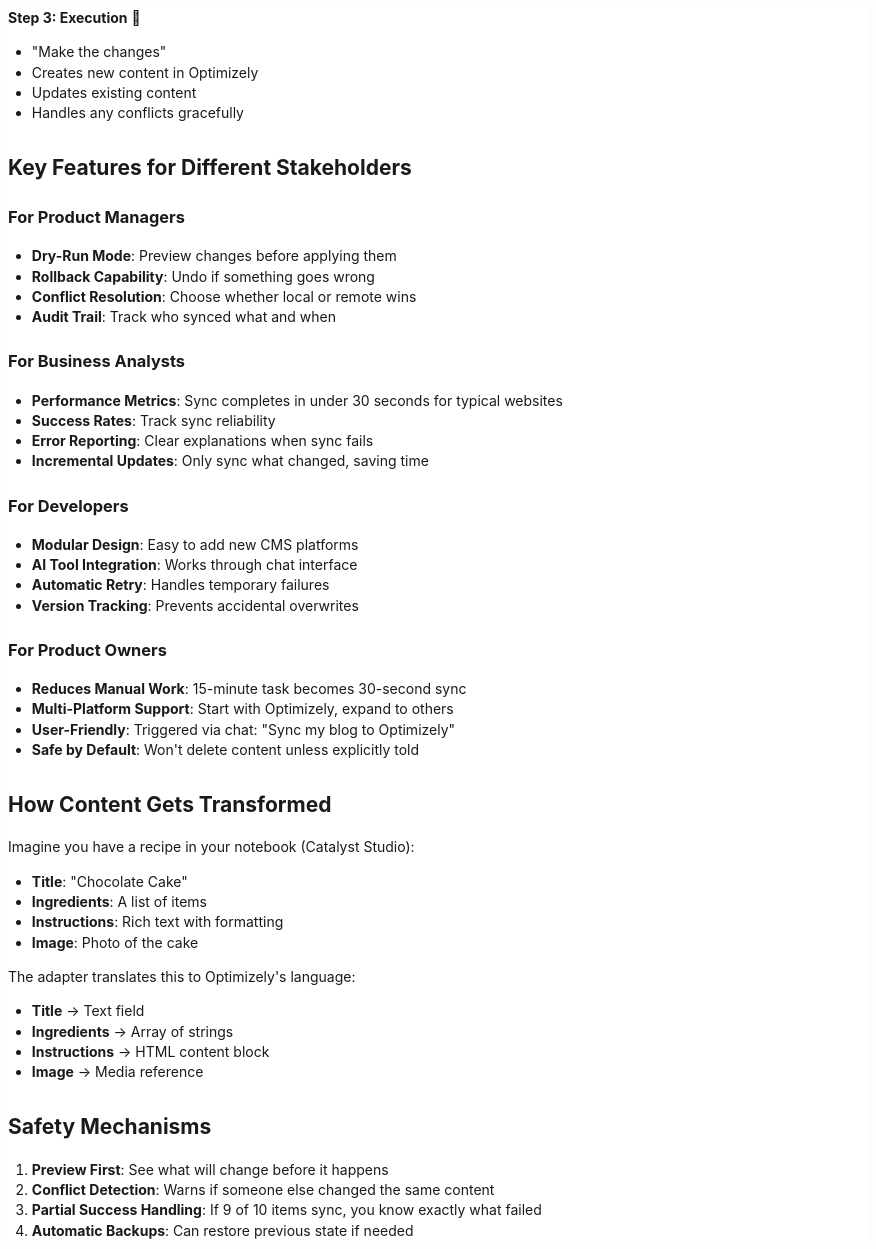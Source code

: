 **Step 3: Execution** 🚀
- "Make the changes"
- Creates new content in Optimizely
- Updates existing content
- Handles any conflicts gracefully

## Key Features for Different Stakeholders

### For Product Managers
- **Dry-Run Mode**: Preview changes before applying them
- **Rollback Capability**: Undo if something goes wrong
- **Conflict Resolution**: Choose whether local or remote wins
- **Audit Trail**: Track who synced what and when

### For Business Analysts
- **Performance Metrics**: Sync completes in under 30 seconds for typical websites
- **Success Rates**: Track sync reliability
- **Error Reporting**: Clear explanations when sync fails
- **Incremental Updates**: Only sync what changed, saving time

### For Developers
- **Modular Design**: Easy to add new CMS platforms
- **AI Tool Integration**: Works through chat interface
- **Automatic Retry**: Handles temporary failures
- **Version Tracking**: Prevents accidental overwrites

### For Product Owners
- **Reduces Manual Work**: 15-minute task becomes 30-second sync
- **Multi-Platform Support**: Start with Optimizely, expand to others
- **User-Friendly**: Triggered via chat: "Sync my blog to Optimizely"
- **Safe by Default**: Won't delete content unless explicitly told

## How Content Gets Transformed

Imagine you have a recipe in your notebook (Catalyst Studio):
- **Title**: "Chocolate Cake"
- **Ingredients**: A list of items
- **Instructions**: Rich text with formatting
- **Image**: Photo of the cake

The adapter translates this to Optimizely's language:
- **Title** → Text field
- **Ingredients** → Array of strings
- **Instructions** → HTML content block
- **Image** → Media reference

## Safety Mechanisms

1. **Preview First**: See what will change before it happens
2. **Conflict Detection**: Warns if someone else changed the same content
3. **Partial Success Handling**: If 9 of 10 items sync, you know exactly what failed
4. **Automatic Backups**: Can restore previous state if needed
